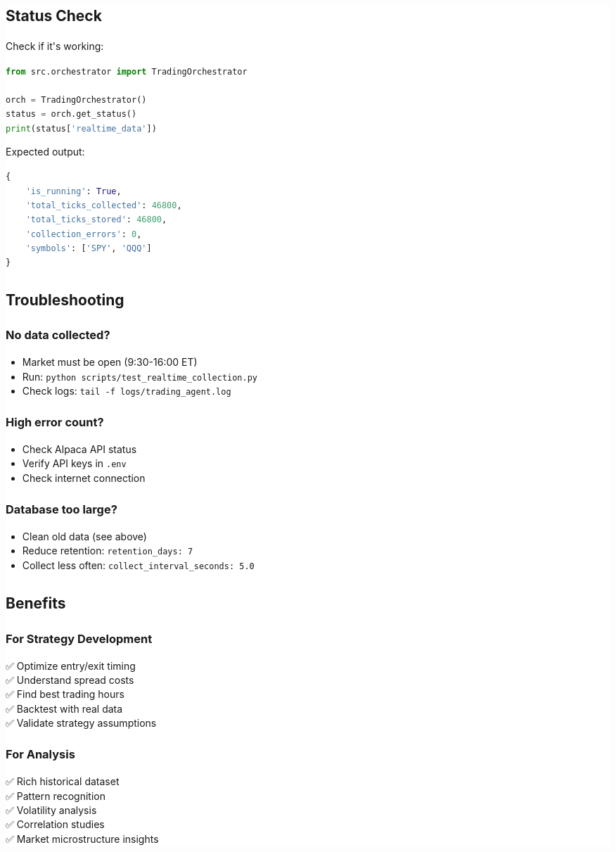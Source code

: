 ## Status Check

Check if it's working:

```python
from src.orchestrator import TradingOrchestrator

orch = TradingOrchestrator()
status = orch.get_status()
print(status['realtime_data'])
```

Expected output:
```python
{
    'is_running': True,
    'total_ticks_collected': 46800,
    'total_ticks_stored': 46800,
    'collection_errors': 0,
    'symbols': ['SPY', 'QQQ']
}
```

## Troubleshooting

### No data collected?
- Market must be open (9:30-16:00 ET)
- Run: `python scripts/test_realtime_collection.py`
- Check logs: `tail -f logs/trading_agent.log`

### High error count?
- Check Alpaca API status
- Verify API keys in `.env`
- Check internet connection

### Database too large?
- Clean old data (see above)
- Reduce retention: `retention_days: 7`
- Collect less often: `collect_interval_seconds: 5.0`

## Benefits

### For Strategy Development
✅ Optimize entry/exit timing  
✅ Understand spread costs  
✅ Find best trading hours  
✅ Backtest with real data  
✅ Validate strategy assumptions  

### For Analysis
✅ Rich historical dataset  
✅ Pattern recognition  
✅ Volatility analysis  
✅ Correlation studies  
✅ Market microstructure insights  
